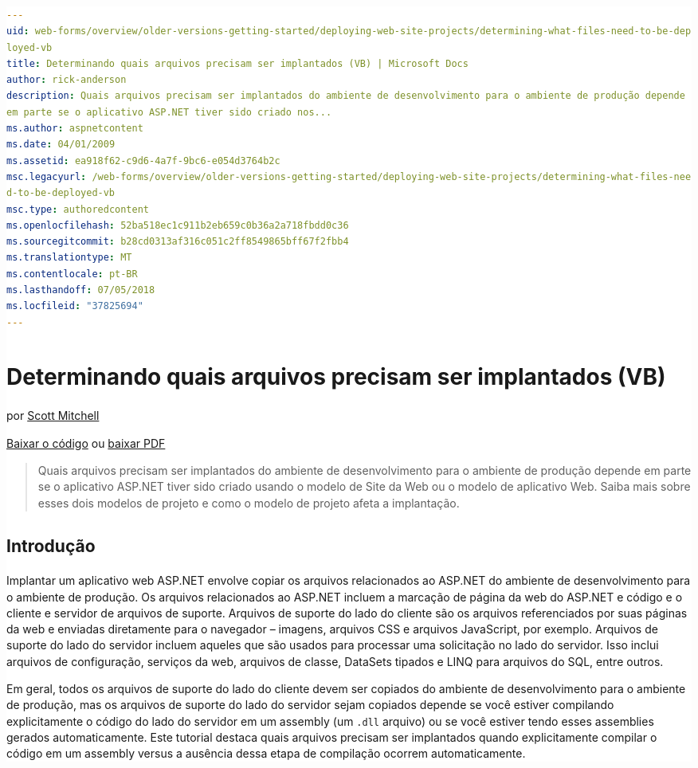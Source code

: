```yaml
---
uid: web-forms/overview/older-versions-getting-started/deploying-web-site-projects/determining-what-files-need-to-be-deployed-vb
title: Determinando quais arquivos precisam ser implantados (VB) | Microsoft Docs
author: rick-anderson
description: Quais arquivos precisam ser implantados do ambiente de desenvolvimento para o ambiente de produção depende em parte se o aplicativo ASP.NET tiver sido criado nos...
ms.author: aspnetcontent
ms.date: 04/01/2009
ms.assetid: ea918f62-c9d6-4a7f-9bc6-e054d3764b2c
msc.legacyurl: /web-forms/overview/older-versions-getting-started/deploying-web-site-projects/determining-what-files-need-to-be-deployed-vb
msc.type: authoredcontent
ms.openlocfilehash: 52ba518ec1c911b2eb659c0b36a2a718fbdd0c36
ms.sourcegitcommit: b28cd0313af316c051c2ff8549865bff67f2fbb4
ms.translationtype: MT
ms.contentlocale: pt-BR
ms.lasthandoff: 07/05/2018
ms.locfileid: "37825694"
---
```

<a name="determining-what-files-need-to-be-deployed-vb"></a>Determinando quais arquivos precisam ser implantados (VB)
====================
por [Scott Mitchell](https://twitter.com/ScottOnWriting)

[Baixar o código](http://download.microsoft.com/download/4/5/F/45F815EC-8B0E-46D3-9FB8-2DC015CCA306/ASPNET_Hosting_Tutorial_02_VB.zip) ou [baixar PDF](http://download.microsoft.com/download/E/8/9/E8920AE6-D441-41A7-8A77-9EF8FF970D8B/aspnet_tutorial02_FilesToDeploy_vb.pdf)

> Quais arquivos precisam ser implantados do ambiente de desenvolvimento para o ambiente de produção depende em parte se o aplicativo ASP.NET tiver sido criado usando o modelo de Site da Web ou o modelo de aplicativo Web. Saiba mais sobre esses dois modelos de projeto e como o modelo de projeto afeta a implantação.


## <a name="introduction"></a>Introdução

Implantar um aplicativo web ASP.NET envolve copiar os arquivos relacionados ao ASP.NET do ambiente de desenvolvimento para o ambiente de produção. Os arquivos relacionados ao ASP.NET incluem a marcação de página da web do ASP.NET e código e o cliente e servidor de arquivos de suporte. Arquivos de suporte do lado do cliente são os arquivos referenciados por suas páginas da web e enviadas diretamente para o navegador – imagens, arquivos CSS e arquivos JavaScript, por exemplo. Arquivos de suporte do lado do servidor incluem aqueles que são usados para processar uma solicitação no lado do servidor. Isso inclui arquivos de configuração, serviços da web, arquivos de classe, DataSets tipados e LINQ para arquivos do SQL, entre outros.

Em geral, todos os arquivos de suporte do lado do cliente devem ser copiados do ambiente de desenvolvimento para o ambiente de produção, mas os arquivos de suporte do lado do servidor sejam copiados depende se você estiver compilando explicitamente o código do lado do servidor em um assembly (um `.dll` arquivo) ou se você estiver tendo esses assemblies gerados automaticamente. Este tutorial destaca quais arquivos precisam ser implantados quando explicitamente compilar o código em um assembly versus a ausência dessa etapa de compilação ocorrem automaticamente.
